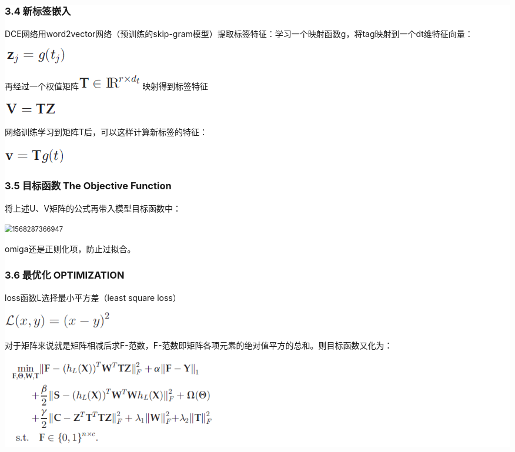 

### 3.4 新标签嵌入

DCE网络用word2vector网络（预训练的skip-gram模型）提取标签特征：学习一个映射函数g，将tag映射到一个dt维特征向量：

![1568286770522](note.assets/1568286770522-1575552248013.png)

再经过一个权值矩阵![1568286845625](note.assets/1568286845625-1575552248013.png)映射得到标签特征

![1568286899564](note.assets/1568286899564-1575552248013.png)

网络训练学习到矩阵T后，可以这样计算新标签的特征：

![1568287201170](note.assets/1568287201170-1575552248013.png)



### 3.5 目标函数 The Objective Function

将上述U、V矩阵的公式再带入模型目标函数中：

<img src="pic/1568287366947.png" alt="1568287366947" style="zoom:80%;" />

omiga还是正则化项，防止过拟合。



### 3.6 最优化 OPTIMIZATION

loss函数L选择最小平方差（least square loss）

<img src="note.assets/1568289733007-1575552248013.png" alt="1568289733007" style="zoom:80%;" />

对于矩阵来说就是矩阵相减后求F-范数，F-范数即矩阵各项元素的绝对值平方的总和。则目标函数又化为：

<img src="note.assets/1568290489502-1575552248013.png" alt="1568290489502" style="zoom:80%;" />
